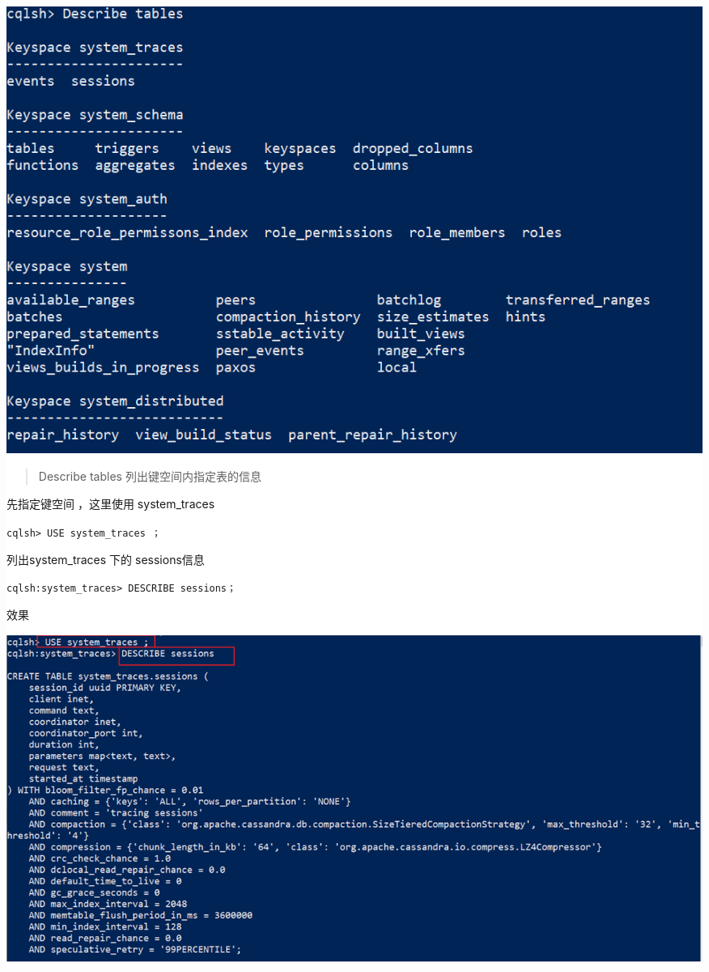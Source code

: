 ![](assets/1589958887.png)

> Describe tables  列出键空间内指定表的信息

先指定键空间 ，这里使用  system_traces

```shell
cqlsh> USE system_traces ；
```

列出system_traces 下的 sessions信息

```shell
cqlsh:system_traces> DESCRIBE sessions；
```

效果

![](assets/1589959141.png)
